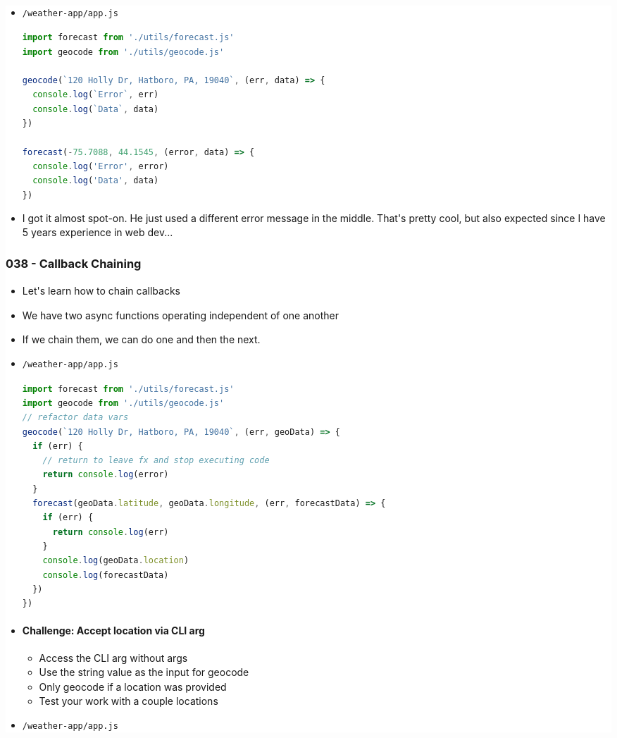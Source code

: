 - `/weather-app/app.js`

  ```js
  import forecast from './utils/forecast.js'
  import geocode from './utils/geocode.js'

  geocode(`120 Holly Dr, Hatboro, PA, 19040`, (err, data) => {
    console.log(`Error`, err)
    console.log(`Data`, data)
  })

  forecast(-75.7088, 44.1545, (error, data) => {
    console.log('Error', error)
    console.log('Data', data)
  })
  ```

- I got it almost spot-on. He just used a different error message in the middle. That's pretty cool, but also expected since I have 5 years experience in web dev...

### 038 - Callback Chaining

- Let's learn how to chain callbacks
- We have two async functions operating independent of one another
- If we chain them, we can do one and then the next.
- `/weather-app/app.js`

  ```js
  import forecast from './utils/forecast.js'
  import geocode from './utils/geocode.js'
  // refactor data vars
  geocode(`120 Holly Dr, Hatboro, PA, 19040`, (err, geoData) => {
    if (err) {
      // return to leave fx and stop executing code
      return console.log(error)
    }
    forecast(geoData.latitude, geoData.longitude, (err, forecastData) => {
      if (err) {
        return console.log(err)
      }
      console.log(geoData.location)
      console.log(forecastData)
    })
  })
  ```

- #### Challenge: Accept location via CLI arg

  - Access the CLI arg without args
  - Use the string value as the input for geocode
  - Only geocode if a location was provided
  - Test your work with a couple locations

- `/weather-app/app.js`
